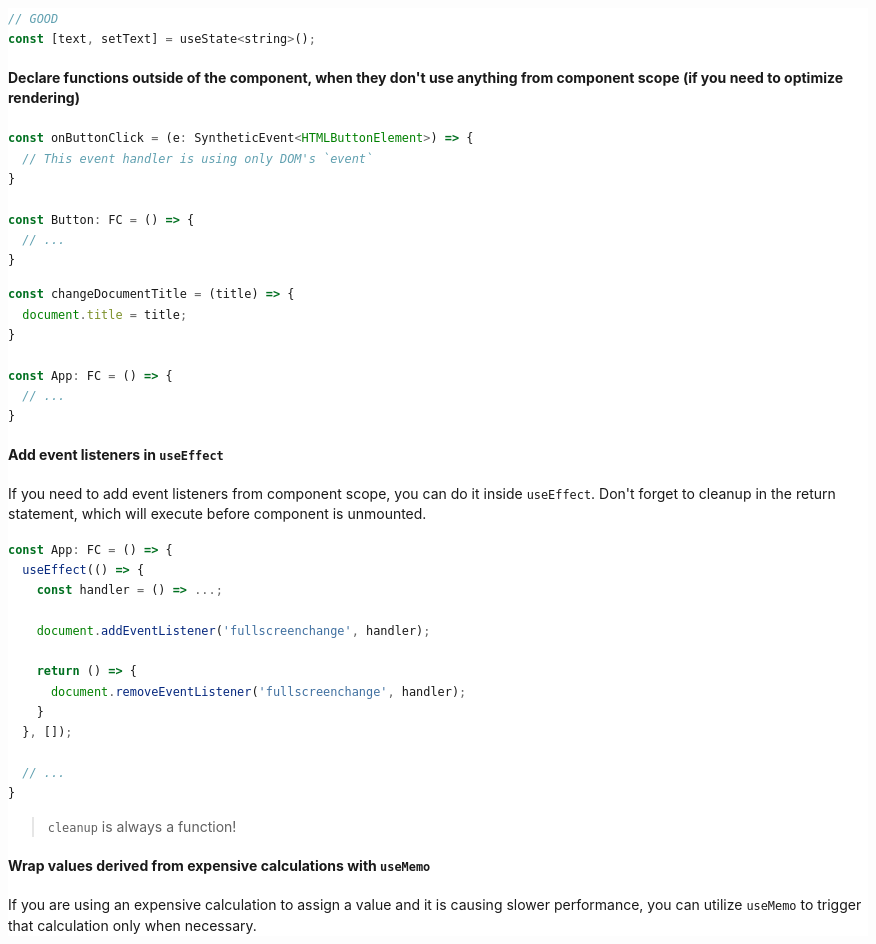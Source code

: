 ```jsx
// GOOD
const [text, setText] = useState<string>();
```

#### Declare functions outside of the component, when they don't use anything from component scope (if you need to optimize rendering)

```jsx
const onButtonClick = (e: SyntheticEvent<HTMLButtonElement>) => {
  // This event handler is using only DOM's `event`
}

const Button: FC = () => {
  // ...
}
```

```jsx
const changeDocumentTitle = (title) => {
  document.title = title;
}

const App: FC = () => {
  // ...
}
```

#### Add event listeners in `useEffect`
If you need to add event listeners from component scope, you can do it inside `useEffect`. Don't forget to cleanup in the return statement, which will execute before component is unmounted.

```jsx
const App: FC = () => {
  useEffect(() => {
    const handler = () => ...;

    document.addEventListener('fullscreenchange', handler);

    return () => {
      document.removeEventListener('fullscreenchange', handler);
    }
  }, []);

  // ...
}
```
> `cleanup` is always a function!

#### Wrap values derived from expensive calculations with `useMemo`

If you are using an expensive calculation to assign a value and it is causing slower performance, you can utilize `useMemo` to trigger that calculation only when necessary.
